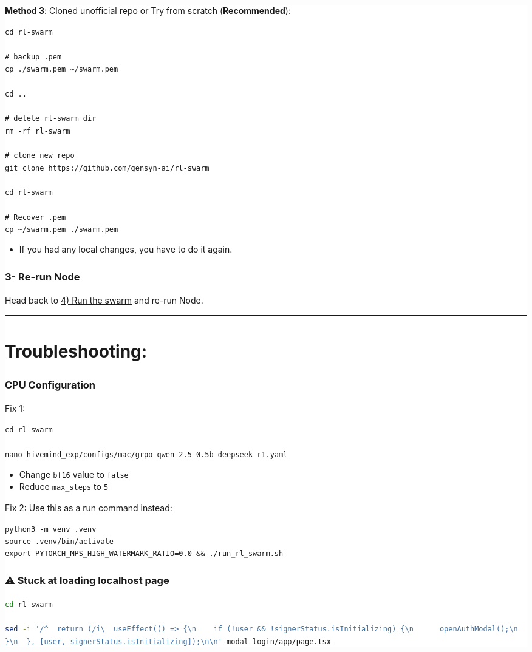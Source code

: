 **Method 3**: Cloned unofficial repo or Try from scratch (**Recommended**):
```console
cd rl-swarm

# backup .pem
cp ./swarm.pem ~/swarm.pem

cd ..

# delete rl-swarm dir
rm -rf rl-swarm

# clone new repo
git clone https://github.com/gensyn-ai/rl-swarm

cd rl-swarm

# Recover .pem
cp ~/swarm.pem ./swarm.pem
```
* If you had any local changes, you have to do it again.

### 3- Re-run Node
Head back to [4) Run the swarm](https://github.com/0xmoei/gensyn-ai/blob/main/README.md#4-run-the-swarm) and re-run Node.

---

# Troubleshooting:

### CPU Configuration
Fix 1:
```
cd rl-swarm

nano hivemind_exp/configs/mac/grpo-qwen-2.5-0.5b-deepseek-r1.yaml
```
* Change `bf16` value to `false`
* Reduce `max_steps` to `5`

Fix 2: 
Use this as a run command instead:
```
python3 -m venv .venv
source .venv/bin/activate
export PYTORCH_MPS_HIGH_WATERMARK_RATIO=0.0 && ./run_rl_swarm.sh
```

### ⚠️ Stuck at loading localhost page
```bash
cd rl-swarm

sed -i '/^  return (/i\  useEffect(() => {\n    if (!user && !signerStatus.isInitializing) {\n      openAuthModal();\n    }\n  }, [user, signerStatus.isInitializing]);\n\n' modal-login/app/page.tsx
```
